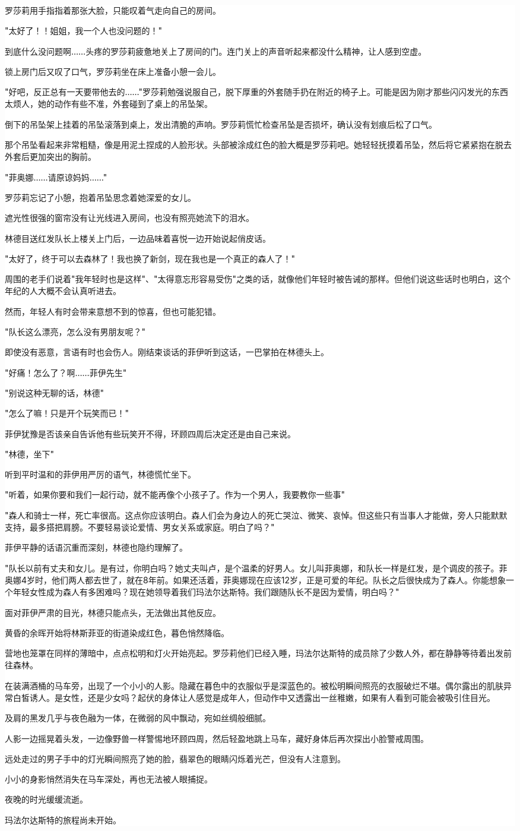 罗莎莉用手指指着那张大脸，只能叹着气走向自己的房间。

"太好了！！姐姐，我一个人也没问题的！"

到底什么没问题啊……头疼的罗莎莉疲惫地关上了房间的门。连门关上的声音听起来都没什么精神，让人感到空虚。

锁上房门后又叹了口气，罗莎莉坐在床上准备小憩一会儿。

"好吧，反正总有一天要带他去的……"罗莎莉勉强说服自己，脱下厚重的外套随手扔在附近的椅子上。可能是因为刚才那些闪闪发光的东西太烦人，她的动作有些不准，外套碰到了桌上的吊坠架。

倒下的吊坠架上挂着的吊坠滚落到桌上，发出清脆的声响。罗莎莉慌忙检查吊坠是否损坏，确认没有划痕后松了口气。

那个吊坠看起来非常粗糙，像是用泥土捏成的人脸形状。头部被涂成红色的脸大概是罗莎莉吧。她轻轻抚摸着吊坠，然后将它紧紧抱在脱去外套后更加突出的胸前。

"菲奥娜……请原谅妈妈……"

罗莎莉忘记了小憩，抱着吊坠思念着她深爱的女儿。

遮光性很强的窗帘没有让光线进入房间，也没有照亮她流下的泪水。

林德目送红发队长上楼关上门后，一边品味着喜悦一边开始说起俏皮话。

"太好了，终于可以去森林了！我也换了新剑，现在我也是一个真正的森人了！"

周围的老手们说着"我年轻时也是这样"、"太得意忘形容易受伤"之类的话，就像他们年轻时被告诫的那样。但他们说这些话时也明白，这个年纪的人大概不会认真听进去。

然而，年轻人有时会带来意想不到的惊喜，但也可能犯错。

"队长这么漂亮，怎么没有男朋友呢？"

即使没有恶意，言语有时也会伤人。刚结束谈话的菲伊听到这话，一巴掌拍在林德头上。

"好痛！怎么了？啊……菲伊先生"

"别说这种无聊的话，林德"

"怎么了嘛！只是开个玩笑而已！"

菲伊犹豫是否该亲自告诉他有些玩笑开不得，环顾四周后决定还是由自己来说。

"林德，坐下"

听到平时温和的菲伊用严厉的语气，林德慌忙坐下。

"听着，如果你要和我们一起行动，就不能再像个小孩子了。作为一个男人，我要教你一些事"

"森人和骑士一样，死亡率很高。这点你应该明白。森人们会为身边人的死亡哭泣、微笑、哀悼。但这些只有当事人才能做，旁人只能默默支持，最多搭把肩膀。不要轻易谈论爱情、男女关系或家庭。明白了吗？"

菲伊平静的话语沉重而深刻，林德也隐约理解了。

"队长以前有丈夫和女儿。是有过，你明白吗？她丈夫叫卢，是个温柔的好男人。女儿叫菲奥娜，和队长一样是红发，是个调皮的孩子。菲奥娜4岁时，他们两人都去世了，就在8年前。如果还活着，菲奥娜现在应该12岁，正是可爱的年纪。队长之后很快成为了森人。你能想象一个年轻女性成为森人有多困难吗？现在她领导着我们玛法尔达斯特。我们跟随队长不是因为爱情，明白吗？"

面对菲伊严肃的目光，林德只能点头，无法做出其他反应。

黄昏的余晖开始将林斯菲亚的街道染成红色，暮色悄然降临。

营地也笼罩在同样的薄暗中，点点松明和灯火开始亮起。罗莎莉他们已经入睡，玛法尔达斯特的成员除了少数人外，都在静静等待着出发前往森林。

在装满酒桶的马车旁，出现了一个小小的人影。隐藏在暮色中的衣服似乎是深蓝色的。被松明瞬间照亮的衣服破烂不堪。偶尔露出的肌肤异常白皙诱人。是女性，还是少女吗？起伏的身体让人感觉是成年人，但动作中又透露出一丝稚嫩，如果有人看到可能会被吸引住目光。

及肩的黑发几乎与夜色融为一体，在微弱的风中飘动，宛如丝绸般细腻。

人影一边摇晃着头发，一边像野兽一样警惕地环顾四周，然后轻盈地跳上马车，藏好身体后再次探出小脸警戒周围。

远处走过的男子手中的灯光瞬间照亮了她的脸，翡翠色的眼睛闪烁着光芒，但没有人注意到。

小小的身影悄然消失在马车深处，再也无法被人眼捕捉。

夜晚的时光缓缓流逝。

玛法尔达斯特的旅程尚未开始。
